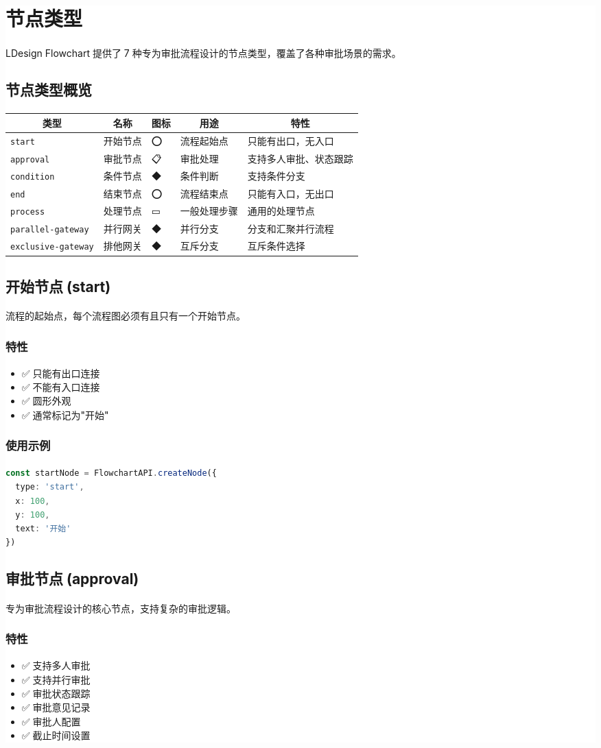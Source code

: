 # 节点类型

LDesign Flowchart 提供了 7 种专为审批流程设计的节点类型，覆盖了各种审批场景的需求。

## 节点类型概览

| 类型 | 名称 | 图标 | 用途 | 特性 |
|------|------|------|------|------|
| `start` | 开始节点 | ⭕ | 流程起始点 | 只能有出口，无入口 |
| `approval` | 审批节点 | 📋 | 审批处理 | 支持多人审批、状态跟踪 |
| `condition` | 条件节点 | ◆ | 条件判断 | 支持条件分支 |
| `end` | 结束节点 | ⭕ | 流程结束点 | 只能有入口，无出口 |
| `process` | 处理节点 | ▭ | 一般处理步骤 | 通用的处理节点 |
| `parallel-gateway` | 并行网关 | ◆ | 并行分支 | 分支和汇聚并行流程 |
| `exclusive-gateway` | 排他网关 | ◆ | 互斥分支 | 互斥条件选择 |

## 开始节点 (start)

流程的起始点，每个流程图必须有且只有一个开始节点。

### 特性
- ✅ 只能有出口连接
- ✅ 不能有入口连接
- ✅ 圆形外观
- ✅ 通常标记为"开始"

### 使用示例

```typescript
const startNode = FlowchartAPI.createNode({
  type: 'start',
  x: 100,
  y: 100,
  text: '开始'
})
```

## 审批节点 (approval)

专为审批流程设计的核心节点，支持复杂的审批逻辑。

### 特性
- ✅ 支持多人审批
- ✅ 支持并行审批
- ✅ 审批状态跟踪
- ✅ 审批意见记录
- ✅ 审批人配置
- ✅ 截止时间设置
